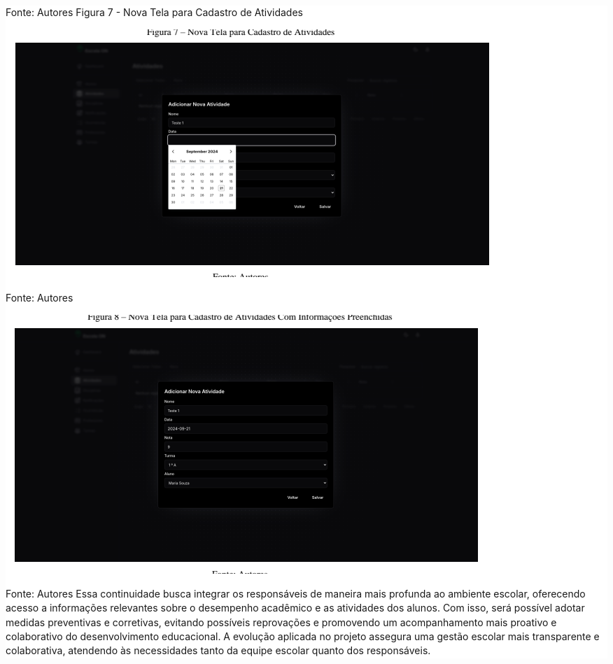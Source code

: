 Fonte: Autores Figura 7 - Nova Tela para Cadastro de Atividades

![14_image_1.png](14_image_1.png)

Fonte: Autores

![15_image_0.png](15_image_0.png)

Fonte: Autores
Essa continuidade busca integrar os responsáveis de maneira mais profunda ao ambiente escolar, oferecendo acesso a informações relevantes sobre o desempenho acadêmico e as atividades dos alunos. Com isso, será possível adotar medidas preventivas e corretivas, evitando possíveis reprovações e promovendo um acompanhamento mais proativo e colaborativo do desenvolvimento educacional. A evolução aplicada no projeto assegura uma gestão escolar mais transparente e colaborativa, atendendo às necessidades tanto da equipe escolar quanto dos responsáveis.
